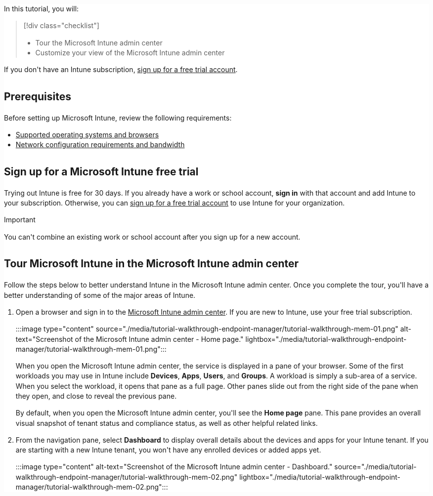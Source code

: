 In this tutorial, you will:
> [!div class="checklist"]
> * Tour the Microsoft Intune admin center
> * Customize your view of the Microsoft Intune admin center

If you don't have an Intune subscription, [sign up for a free trial account](free-trial-sign-up.md).

## Prerequisites
Before setting up Microsoft Intune, review the following requirements:

- [Supported operating systems and browsers](supported-devices-browsers.md)
- [Network configuration requirements and bandwidth](network-bandwidth-use.md)

## Sign up for a Microsoft Intune free trial

Trying out Intune is free for 30 days. If you already have a work or school account, **sign in** with that account and add Intune to your subscription. Otherwise, you can [sign up for a free trial account](free-trial-sign-up.md) to use Intune for your organization.

> [!IMPORTANT]
> You can't combine an existing work or school account after you sign up for a new account.

## Tour Microsoft Intune in the Microsoft Intune admin center

Follow the steps below to better understand Intune in the Microsoft Intune admin center. Once you complete the tour, you'll have a better understanding of some of the major areas of Intune.

1. Open a browser and sign in to the [Microsoft Intune admin center](https://go.microsoft.com/fwlink/?linkid=2109431). If you are new to Intune, use your free trial subscription.

    :::image type="content" source="./media/tutorial-walkthrough-endpoint-manager/tutorial-walkthrough-mem-01.png" alt-text="Screenshot of the Microsoft Intune admin center - Home page." lightbox="./media/tutorial-walkthrough-endpoint-manager/tutorial-walkthrough-mem-01.png":::

    When you open the Microsoft Intune admin center, the service is displayed in a pane of your browser. Some of the first workloads you may use in Intune include **Devices**, **Apps**, **Users**, and **Groups**. A workload is simply a sub-area of a service. When you select the workload, it opens that pane as a full page. Other panes slide out from the right side of the pane when they open, and close to reveal the previous pane. 

    By default, when you open the Microsoft Intune admin center, you'll see the **Home page** pane. This pane provides an overall visual snapshot of tenant status and compliance status, as well as other helpful related links.

2. From the navigation pane, select **Dashboard** to display overall details about the devices and apps for your Intune tenant. If you are starting with a new Intune tenant, you won't have any enrolled devices or added apps yet.

    :::image type="content" alt-text="Screenshot of the Microsoft Intune admin center - Dashboard." source="./media/tutorial-walkthrough-endpoint-manager/tutorial-walkthrough-mem-02.png" lightbox="./media/tutorial-walkthrough-endpoint-manager/tutorial-walkthrough-mem-02.png":::
    